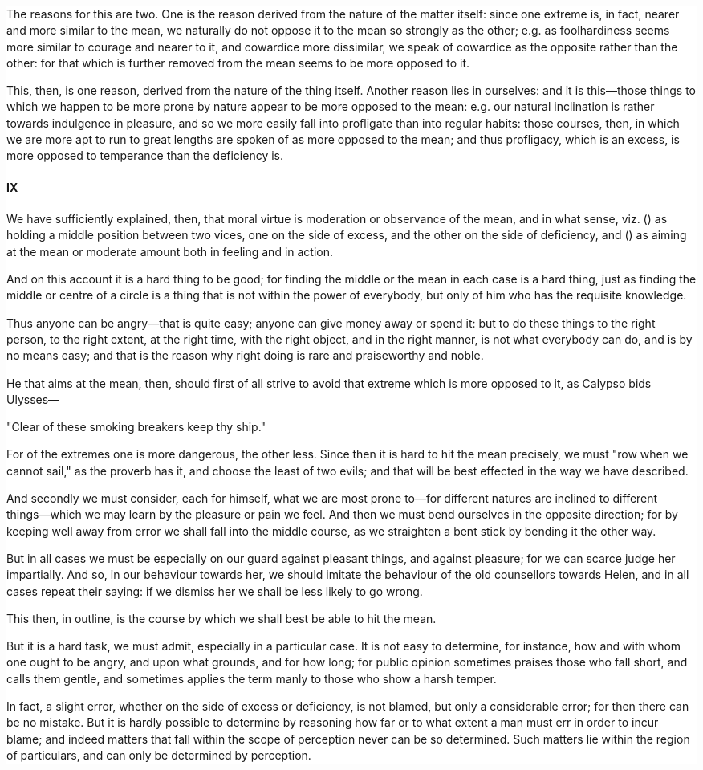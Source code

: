 The reasons for this are two. One is the reason derived from the nature of the matter itself: since one extreme is, in fact, nearer and more similar to the mean, we naturally do not oppose it to the mean so strongly as the other; e.g. as foolhardiness seems more similar to courage and nearer to it, and cowardice more dissimilar, we speak of cowardice as the opposite rather than the other: for that which is further removed from the mean seems to be more opposed to it.

This, then, is one reason, derived from the nature of the thing itself. Another reason lies in ourselves: and it is this﻿—those things to which we happen to be more prone by nature appear to be more opposed to the mean: e.g. our natural inclination is rather towards indulgence in pleasure, and so we more easily fall into profligate than into regular habits: those courses, then, in which we are more apt to run to great lengths are spoken of as more opposed to the mean; and thus profligacy, which is an excess, is more opposed to temperance than the deficiency is.


#### IX

We have sufficiently explained, then, that moral virtue is moderation or observance of the mean, and in what sense, viz. () as holding a middle position between two vices, one on the side of excess, and the other on the side of deficiency, and () as aiming at the mean or moderate amount both in feeling and in action.

And on this account it is a hard thing to be good; for finding the middle or the mean in each case is a hard thing, just as finding the middle or centre of a circle is a thing that is not within the power of everybody, but only of him who has the requisite knowledge.

Thus anyone can be angry﻿—that is quite easy; anyone can give money away or spend it: but to do these things to the right person, to the right extent, at the right time, with the right object, and in the right manner, is not what everybody can do, and is by no means easy; and that is the reason why right doing is rare and praiseworthy and noble.

He that aims at the mean, then, should first of all strive to avoid that extreme which is more opposed to it, as Calypso bids Ulysses﻿—

"Clear of these smoking breakers keep thy ship."

For of the extremes one is more dangerous, the other less. Since then it is hard to hit the mean precisely, we must "row when we cannot sail," as the proverb has it, and choose the least of two evils; and that will be best effected in the way we have described.

And secondly we must consider, each for himself, what we are most prone to﻿—for different natures are inclined to different things﻿—which we may learn by the pleasure or pain we feel. And then we must bend ourselves in the opposite direction; for by keeping well away from error we shall fall into the middle course, as we straighten a bent stick by bending it the other way.

But in all cases we must be especially on our guard against pleasant things, and against pleasure; for we can scarce judge her impartially. And so, in our behaviour towards her, we should imitate the behaviour of the old counsellors towards Helen, and in all cases repeat their saying: if we dismiss her we shall be less likely to go wrong.

This then, in outline, is the course by which we shall best be able to hit the mean.

But it is a hard task, we must admit, especially in a particular case. It is not easy to determine, for instance, how and with whom one ought to be angry, and upon what grounds, and for how long; for public opinion sometimes praises those who fall short, and calls them gentle, and sometimes applies the term manly to those who show a harsh temper.

In fact, a slight error, whether on the side of excess or deficiency, is not blamed, but only a considerable error; for then there can be no mistake. But it is hardly possible to determine by reasoning how far or to what extent a man must err in order to incur blame; and indeed matters that fall within the scope of perception never can be so determined. Such matters lie within the region of particulars, and can only be determined by perception.
